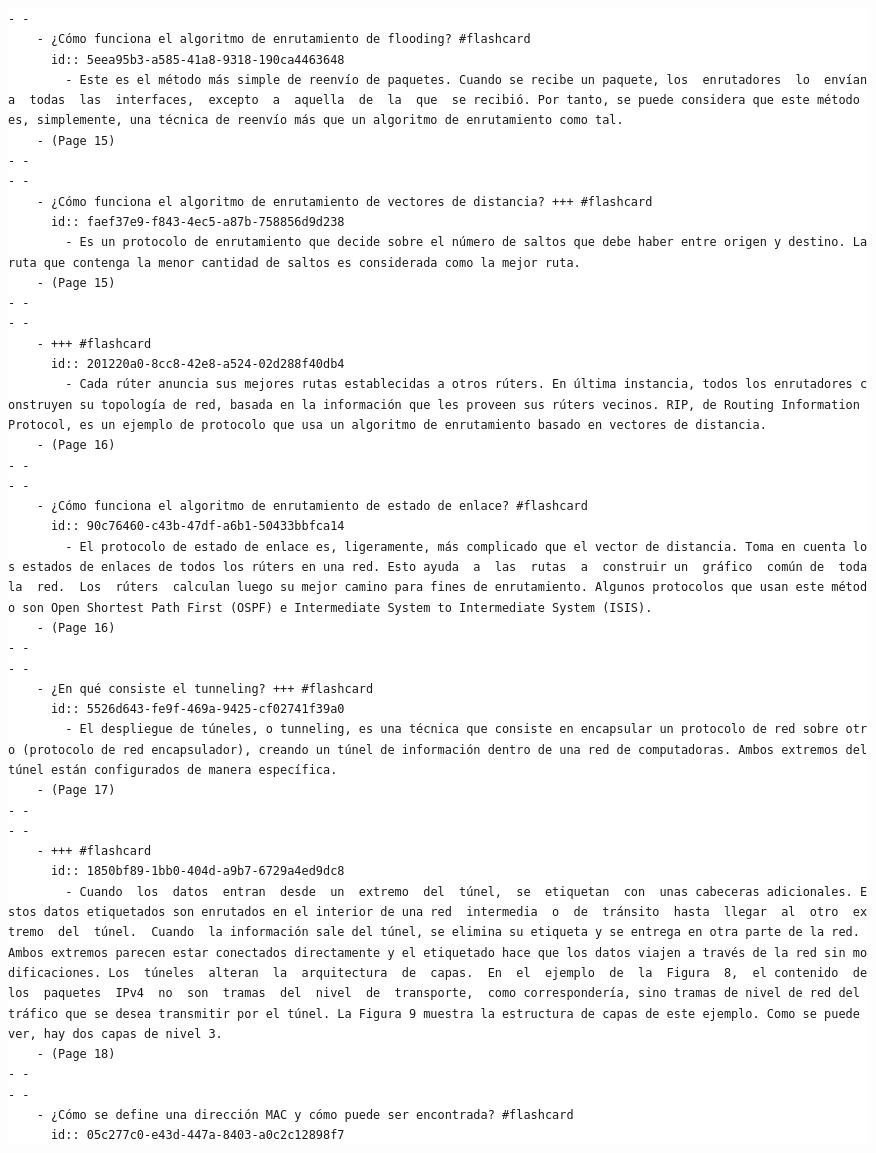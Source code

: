 	- -
		- ¿Cómo funciona el algoritmo de enrutamiento de flooding? #flashcard
		  id:: 5eea95b3-a585-41a8-9318-190ca4463648
			- Este es el método más simple de reenvío de paquetes. Cuando se recibe un paquete, los  enrutadores  lo  envían  a  todas  las  interfaces,  excepto  a  aquella  de  la  que  se recibió. Por tanto, se puede considera que este método es, simplemente, una técnica de reenvío más que un algoritmo de enrutamiento como tal.
		- (Page 15)
	- -
	- -
		- ¿Cómo funciona el algoritmo de enrutamiento de vectores de distancia? +++ #flashcard
		  id:: faef37e9-f843-4ec5-a87b-758856d9d238
			- Es un protocolo de enrutamiento que decide sobre el número de saltos que debe haber entre origen y destino. La ruta que contenga la menor cantidad de saltos es considerada como la mejor ruta.
		- (Page 15)
	- -
	- -
		- +++ #flashcard
		  id:: 201220a0-8cc8-42e8-a524-02d288f40db4
			- Cada rúter anuncia sus mejores rutas establecidas a otros rúters. En última instancia, todos los enrutadores construyen su topología de red, basada en la información que les proveen sus rúters vecinos. RIP, de Routing Information Protocol, es un ejemplo de protocolo que usa un algoritmo de enrutamiento basado en vectores de distancia.
		- (Page 16)
	- -
	- -
		- ¿Cómo funciona el algoritmo de enrutamiento de estado de enlace? #flashcard
		  id:: 90c76460-c43b-47df-a6b1-50433bbfca14
			- El protocolo de estado de enlace es, ligeramente, más complicado que el vector de distancia. Toma en cuenta los estados de enlaces de todos los rúters en una red. Esto ayuda  a  las  rutas  a  construir un  gráfico  común de  toda  la  red.  Los  rúters  calculan luego su mejor camino para fines de enrutamiento. Algunos protocolos que usan este método son Open Shortest Path First (OSPF) e Intermediate System to Intermediate System (ISIS).
		- (Page 16)
	- -
	- -
		- ¿En qué consiste el tunneling? +++ #flashcard
		  id:: 5526d643-fe9f-469a-9425-cf02741f39a0
			- El despliegue de túneles, o tunneling, es una técnica que consiste en encapsular un protocolo de red sobre otro (protocolo de red encapsulador), creando un túnel de información dentro de una red de computadoras. Ambos extremos del  túnel están configurados de manera específica.
		- (Page 17)
	- -
	- -
		- +++ #flashcard
		  id:: 1850bf89-1bb0-404d-a9b7-6729a4ed9dc8
			- Cuando  los  datos  entran  desde  un  extremo  del  túnel,  se  etiquetan  con  unas cabeceras adicionales. Estos datos etiquetados son enrutados en el interior de una red  intermedia  o  de  tránsito  hasta  llegar  al  otro  extremo  del  túnel.  Cuando  la información sale del túnel, se elimina su etiqueta y se entrega en otra parte de la red. Ambos extremos parecen estar conectados directamente y el etiquetado hace que los datos viajen a través de la red sin modificaciones. Los  túneles  alteran  la  arquitectura  de  capas.  En  el  ejemplo  de  la  Figura  8,  el contenido  de  los  paquetes  IPv4  no  son  tramas  del  nivel  de  transporte,  como correspondería, sino tramas de nivel de red del tráfico que se desea transmitir por el túnel. La Figura 9 muestra la estructura de capas de este ejemplo. Como se puede ver, hay dos capas de nivel 3.
		- (Page 18)
	- -
	- -
		- ¿Cómo se define una dirección MAC y cómo puede ser encontrada? #flashcard
		  id:: 05c277c0-e43d-447a-8403-a0c2c12898f7